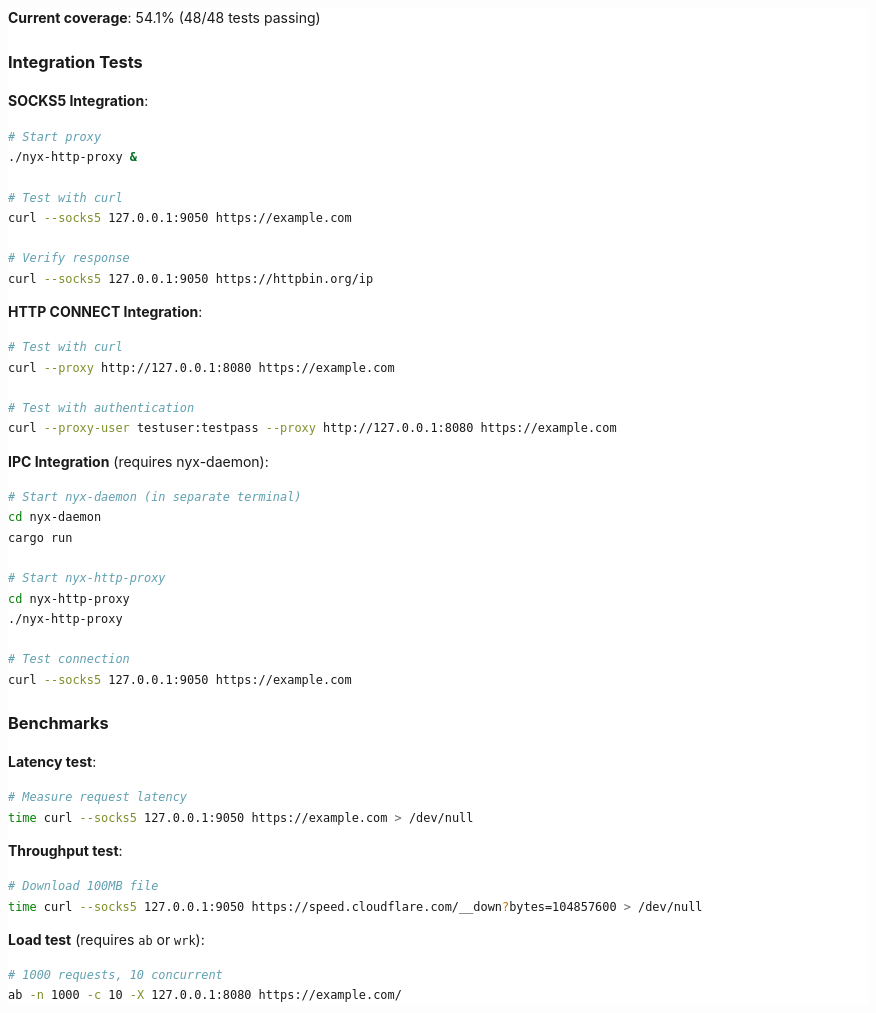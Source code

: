 **Current coverage**: 54.1% (48/48 tests passing)

### Integration Tests

**SOCKS5 Integration**:
```bash
# Start proxy
./nyx-http-proxy &

# Test with curl
curl --socks5 127.0.0.1:9050 https://example.com

# Verify response
curl --socks5 127.0.0.1:9050 https://httpbin.org/ip
```

**HTTP CONNECT Integration**:
```bash
# Test with curl
curl --proxy http://127.0.0.1:8080 https://example.com

# Test with authentication
curl --proxy-user testuser:testpass --proxy http://127.0.0.1:8080 https://example.com
```

**IPC Integration** (requires nyx-daemon):
```bash
# Start nyx-daemon (in separate terminal)
cd nyx-daemon
cargo run

# Start nyx-http-proxy
cd nyx-http-proxy
./nyx-http-proxy

# Test connection
curl --socks5 127.0.0.1:9050 https://example.com
```

### Benchmarks

**Latency test**:
```bash
# Measure request latency
time curl --socks5 127.0.0.1:9050 https://example.com > /dev/null
```

**Throughput test**:
```bash
# Download 100MB file
time curl --socks5 127.0.0.1:9050 https://speed.cloudflare.com/__down?bytes=104857600 > /dev/null
```

**Load test** (requires `ab` or `wrk`):
```bash
# 1000 requests, 10 concurrent
ab -n 1000 -c 10 -X 127.0.0.1:8080 https://example.com/
```
